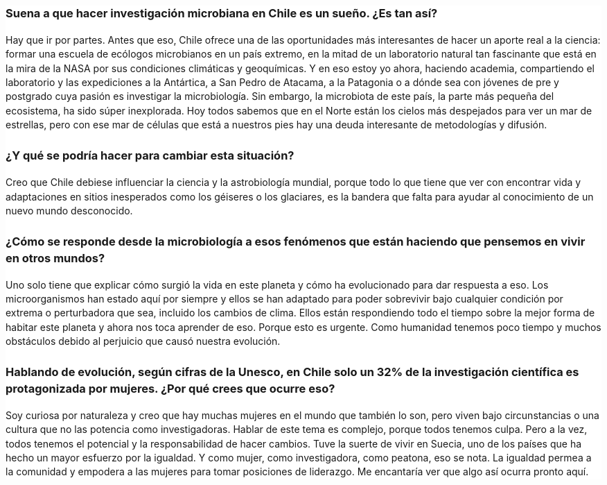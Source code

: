 
<h3> Suena a que hacer investigación microbiana en Chile es un sueño. ¿Es tan así? </h3>

Hay que ir por partes. Antes que eso, Chile ofrece una de las oportunidades más interesantes de hacer un aporte real a la ciencia: formar una escuela de ecólogos microbianos en un país extremo, en la mitad de un laboratorio natural tan fascinante que está en la mira de la NASA por sus condiciones climáticas y geoquímicas. Y en eso estoy yo ahora, haciendo academia, compartiendo el laboratorio y las expediciones a la Antártica, a San Pedro de Atacama, a la Patagonia o a dónde sea con jóvenes de pre y postgrado cuya pasión es investigar la microbiología. Sin embargo, la microbiota de este país, la parte más pequeña del ecosistema, ha sido súper inexplorada. Hoy todos sabemos que en el Norte están los cielos más despejados para ver un mar de estrellas, pero con ese mar de células que está a nuestros pies hay una deuda interesante de metodologías y difusión. <br>

<h3> ¿Y qué se podría hacer para cambiar esta situación? </h3>

Creo que Chile debiese influenciar la ciencia y la astrobiología mundial, porque todo lo que tiene que ver con encontrar vida y adaptaciones en sitios inesperados como los géiseres o los glaciares, es la bandera que falta para ayudar al conocimiento de un nuevo mundo desconocido. <br>

<h3> ¿Cómo se responde desde la microbiología a esos fenómenos que están haciendo que pensemos en vivir en otros mundos? </h3>

Uno solo tiene que explicar cómo surgió la vida en este planeta y cómo ha evolucionado para dar respuesta a eso. Los microorganismos han estado aquí por siempre y ellos se han adaptado para poder sobrevivir bajo cualquier condición por extrema o perturbadora que sea, incluido los cambios de clima. Ellos están respondiendo todo el tiempo sobre la mejor forma de habitar este planeta y ahora nos toca aprender de eso. Porque esto es urgente. Como humanidad tenemos poco tiempo y muchos obstáculos debido al perjuicio que causó nuestra evolución. <br> 

<h3> Hablando de evolución, según cifras de la Unesco, en Chile solo un 32% de la investigación científica es protagonizada por mujeres. ¿Por qué crees que ocurre eso? </h3>

Soy curiosa por naturaleza y creo que hay muchas mujeres en el mundo que también lo son, pero viven bajo circunstancias o una cultura que no las potencia como investigadoras. Hablar de este tema es complejo, porque todos tenemos culpa. Pero a la vez, todos tenemos el potencial y la responsabilidad de hacer cambios. Tuve la suerte de vivir en Suecia, uno de los países que ha hecho un mayor esfuerzo por la igualdad. Y como mujer, como investigadora, como peatona, eso se nota. La igualdad permea a la comunidad y empodera a las mujeres para tomar posiciones de liderazgo. Me encantaría ver que algo así ocurra pronto aquí. <br> 

<figure>